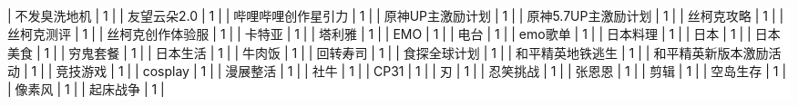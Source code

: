 | 不发臭洗地机 | 1 |
| 友望云朵2.0 | 1 |
| 哔哩哔哩创作星引力 | 1 |
| 原神UP主激励计划 | 1 |
| 原神5.7UP主激励计划 | 1 |
| 丝柯克攻略 | 1 |
| 丝柯克测评 | 1 |
| 丝柯克创作体验服 | 1 |
| 卡特亚 | 1 |
| 塔利雅 | 1 |
| EMO | 1 |
| 电台 | 1 |
| emo歌单 | 1 |
| 日本料理 | 1 |
| 日本 | 1 |
| 日本美食 | 1 |
| 穷鬼套餐 | 1 |
| 日本生活 | 1 |
| 牛肉饭 | 1 |
| 回转寿司 | 1 |
| 食探全球计划 | 1 |
| 和平精英地铁逃生 | 1 |
| 和平精英新版本激励活动 | 1 |
| 竞技游戏 | 1 |
| cosplay | 1 |
| 漫展整活 | 1 |
| 社牛 | 1 |
| CP31 | 1 |
| 刃 | 1 |
| 忍笑挑战 | 1 |
| 张恩恩 | 1 |
| 剪辑 | 1 |
| 空岛生存 | 1 |
| 像素风 | 1 |
| 起床战争 | 1 |
